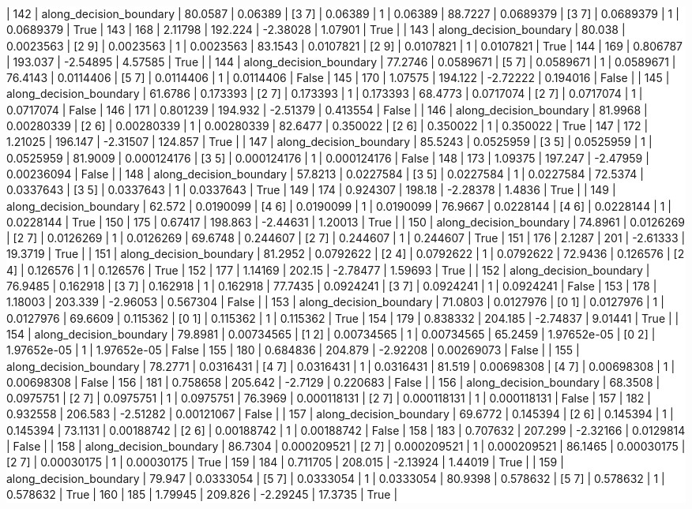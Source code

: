 | 142 | along_decision_boundary |     80.0587 | 0.06389     | [3 7]    |   0.06389     |      1 | 0.06389     |      88.7227 | 0.0689379   | [3 7]     |    0.0689379   |       1 | 0.0689379   | True      |    143 |             168 |                2.11798  |              192.224   | -2.38028   |    1.07901    | True            |
| 143 | along_decision_boundary |     80.038  | 0.0023563   | [2 9]    |   0.0023563   |      1 | 0.0023563   |      83.1543 | 0.0107821   | [2 9]     |    0.0107821   |       1 | 0.0107821   | True      |    144 |             169 |                0.806787 |              193.037   | -2.54895   |    4.57585    | True            |
| 144 | along_decision_boundary |     77.2746 | 0.0589671   | [5 7]    |   0.0589671   |      1 | 0.0589671   |      76.4143 | 0.0114406   | [5 7]     |    0.0114406   |       1 | 0.0114406   | False     |    145 |             170 |                1.07575  |              194.122   | -2.72222   |    0.194016   | False           |
| 145 | along_decision_boundary |     61.6786 | 0.173393    | [2 7]    |   0.173393    |      1 | 0.173393    |      68.4773 | 0.0717074   | [2 7]     |    0.0717074   |       1 | 0.0717074   | False     |    146 |             171 |                0.801239 |              194.932   | -2.51379   |    0.413554   | False           |
| 146 | along_decision_boundary |     81.9968 | 0.00280339  | [2 6]    |   0.00280339  |      1 | 0.00280339  |      82.6477 | 0.350022    | [2 6]     |    0.350022    |       1 | 0.350022    | True      |    147 |             172 |                1.21025  |              196.147   | -2.31507   |  124.857      | True            |
| 147 | along_decision_boundary |     85.5243 | 0.0525959   | [3 5]    |   0.0525959   |      1 | 0.0525959   |      81.9009 | 0.000124176 | [3 5]     |    0.000124176 |       1 | 0.000124176 | False     |    148 |             173 |                1.09375  |              197.247   | -2.47959   |    0.00236094 | False           |
| 148 | along_decision_boundary |     57.8213 | 0.0227584   | [3 5]    |   0.0227584   |      1 | 0.0227584   |      72.5374 | 0.0337643   | [3 5]     |    0.0337643   |       1 | 0.0337643   | True      |    149 |             174 |                0.924307 |              198.18    | -2.28378   |    1.4836     | True            |
| 149 | along_decision_boundary |     62.572  | 0.0190099   | [4 6]    |   0.0190099   |      1 | 0.0190099   |      76.9667 | 0.0228144   | [4 6]     |    0.0228144   |       1 | 0.0228144   | True      |    150 |             175 |                0.67417  |              198.863   | -2.44631   |    1.20013    | True            |
| 150 | along_decision_boundary |     74.8961 | 0.0126269   | [2 7]    |   0.0126269   |      1 | 0.0126269   |      69.6748 | 0.244607    | [2 7]     |    0.244607    |       1 | 0.244607    | True      |    151 |             176 |                2.1287   |              201       | -2.61333   |   19.3719     | True            |
| 151 | along_decision_boundary |     81.2952 | 0.0792622   | [2 4]    |   0.0792622   |      1 | 0.0792622   |      72.9436 | 0.126576    | [2 4]     |    0.126576    |       1 | 0.126576    | True      |    152 |             177 |                1.14169  |              202.15    | -2.78477   |    1.59693    | True            |
| 152 | along_decision_boundary |     76.9485 | 0.162918    | [3 7]    |   0.162918    |      1 | 0.162918    |      77.7435 | 0.0924241   | [3 7]     |    0.0924241   |       1 | 0.0924241   | False     |    153 |             178 |                1.18003  |              203.339   | -2.96053   |    0.567304   | False           |
| 153 | along_decision_boundary |     71.0803 | 0.0127976   | [0 1]    |   0.0127976   |      1 | 0.0127976   |      69.6609 | 0.115362    | [0 1]     |    0.115362    |       1 | 0.115362    | True      |    154 |             179 |                0.838332 |              204.185   | -2.74837   |    9.01441    | True            |
| 154 | along_decision_boundary |     79.8981 | 0.00734565  | [1 2]    |   0.00734565  |      1 | 0.00734565  |      65.2459 | 1.97652e-05 | [0 2]     |    1.97652e-05 |       1 | 1.97652e-05 | False     |    155 |             180 |                0.684836 |              204.879   | -2.92208   |    0.00269073 | False           |
| 155 | along_decision_boundary |     78.2771 | 0.0316431   | [4 7]    |   0.0316431   |      1 | 0.0316431   |      81.519  | 0.00698308  | [4 7]     |    0.00698308  |       1 | 0.00698308  | False     |    156 |             181 |                0.758658 |              205.642   | -2.7129    |    0.220683   | False           |
| 156 | along_decision_boundary |     68.3508 | 0.0975751   | [2 7]    |   0.0975751   |      1 | 0.0975751   |      76.3969 | 0.000118131 | [2 7]     |    0.000118131 |       1 | 0.000118131 | False     |    157 |             182 |                0.932558 |              206.583   | -2.51282   |    0.00121067 | False           |
| 157 | along_decision_boundary |     69.6772 | 0.145394    | [2 6]    |   0.145394    |      1 | 0.145394    |      73.1131 | 0.00188742  | [2 6]     |    0.00188742  |       1 | 0.00188742  | False     |    158 |             183 |                0.707632 |              207.299   | -2.32166   |    0.0129814  | False           |
| 158 | along_decision_boundary |     86.7304 | 0.000209521 | [2 7]    |   0.000209521 |      1 | 0.000209521 |      86.1465 | 0.00030175  | [2 7]     |    0.00030175  |       1 | 0.00030175  | True      |    159 |             184 |                0.711705 |              208.015   | -2.13924   |    1.44019    | True            |
| 159 | along_decision_boundary |     79.947  | 0.0333054   | [5 7]    |   0.0333054   |      1 | 0.0333054   |      80.9398 | 0.578632    | [5 7]     |    0.578632    |       1 | 0.578632    | True      |    160 |             185 |                1.79945  |              209.826   | -2.29245   |   17.3735     | True            |